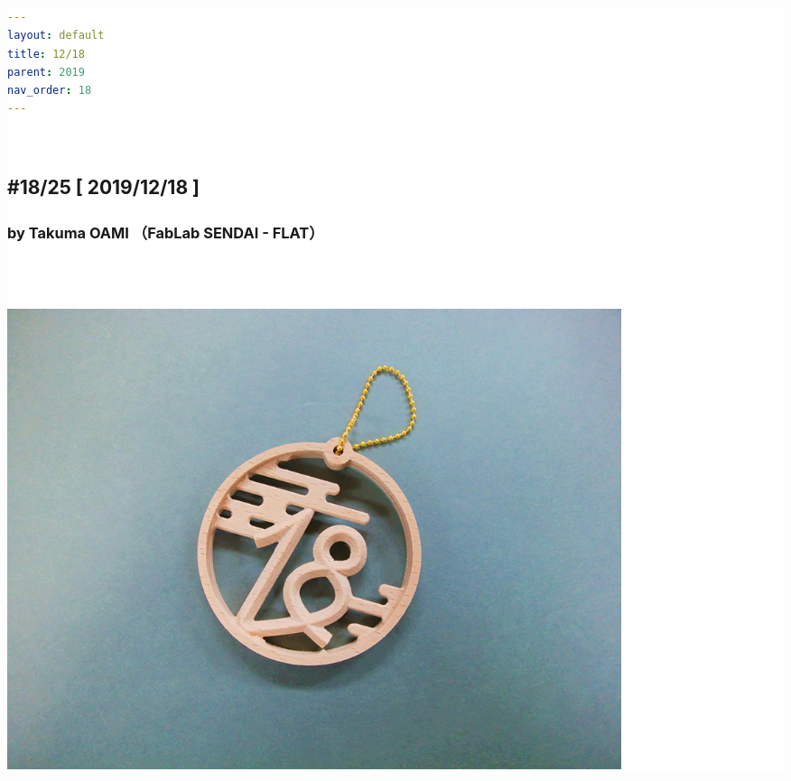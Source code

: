 ```yaml
---
layout: default
title: 12/18
parent: 2019
nav_order: 18
---
```


<br>

## **#18/25 [ 2019/12/18 ]**<br>
### by Takuma OAMI （FabLab SENDAI - FLAT）
<br><br>

<img src="../assets/2019/1218/01.jpg" width="680" alt="hi" class="inline"/>

<br>
